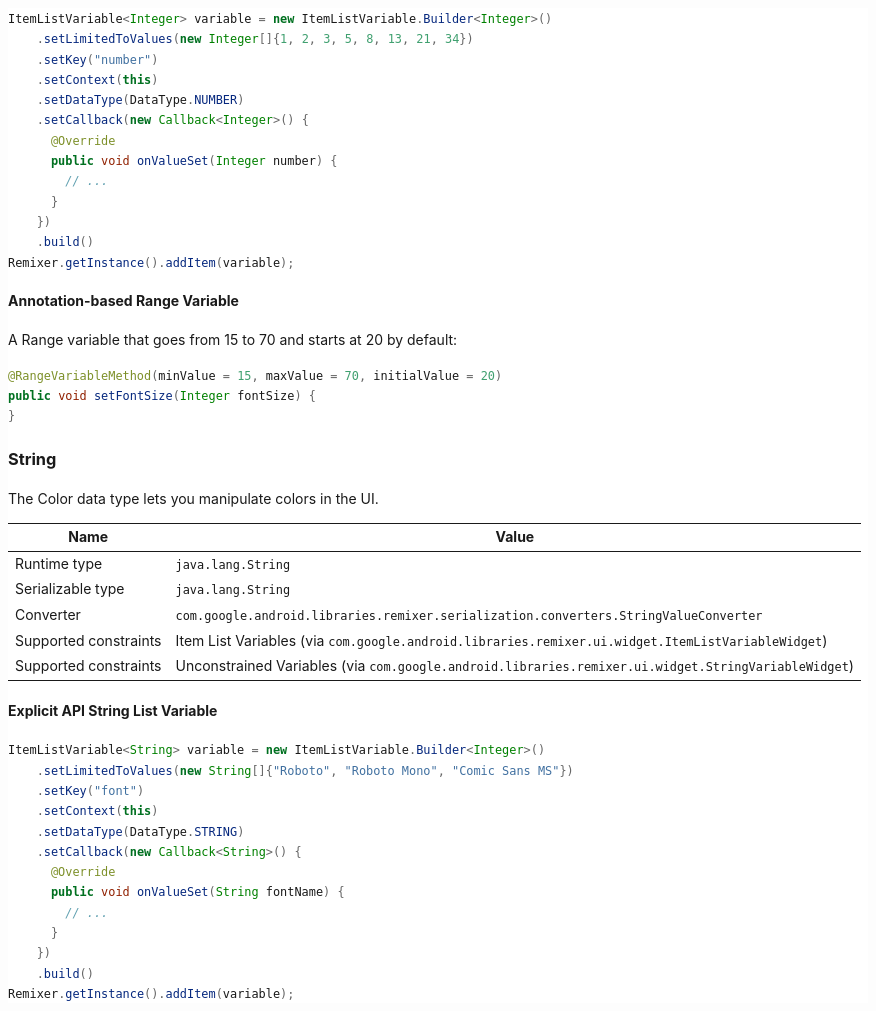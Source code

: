 ```java
ItemListVariable<Integer> variable = new ItemListVariable.Builder<Integer>()
    .setLimitedToValues(new Integer[]{1, 2, 3, 5, 8, 13, 21, 34})
    .setKey("number")
    .setContext(this)
    .setDataType(DataType.NUMBER)
    .setCallback(new Callback<Integer>() {
      @Override
      public void onValueSet(Integer number) {
        // ...
      }
    })
    .build()
Remixer.getInstance().addItem(variable);
```

#### Annotation-based Range Variable

A Range variable that goes from 15 to 70 and starts at 20 by default:
```java
@RangeVariableMethod(minValue = 15, maxValue = 70, initialValue = 20)
public void setFontSize(Integer fontSize) {
}
```

### String

The Color data type lets you manipulate colors in the UI.

| Name | Value |
| ---- | ----- |
| Runtime type | `java.lang.String` |
| Serializable type | `java.lang.String` |
| Converter | `com.google.android.libraries.remixer.serialization.converters.StringValueConverter` |
| Supported constraints | Item List Variables (via `com.google.android.libraries.remixer.ui.widget.ItemListVariableWidget`) |
| Supported constraints | Unconstrained Variables (via `com.google.android.libraries.remixer.ui.widget.StringVariableWidget`) |


#### Explicit API String List Variable

```java
ItemListVariable<String> variable = new ItemListVariable.Builder<Integer>()
    .setLimitedToValues(new String[]{"Roboto", "Roboto Mono", "Comic Sans MS"})
    .setKey("font")
    .setContext(this)
    .setDataType(DataType.STRING)
    .setCallback(new Callback<String>() {
      @Override
      public void onValueSet(String fontName) {
        // ...
      }
    })
    .build()
Remixer.getInstance().addItem(variable);
```
